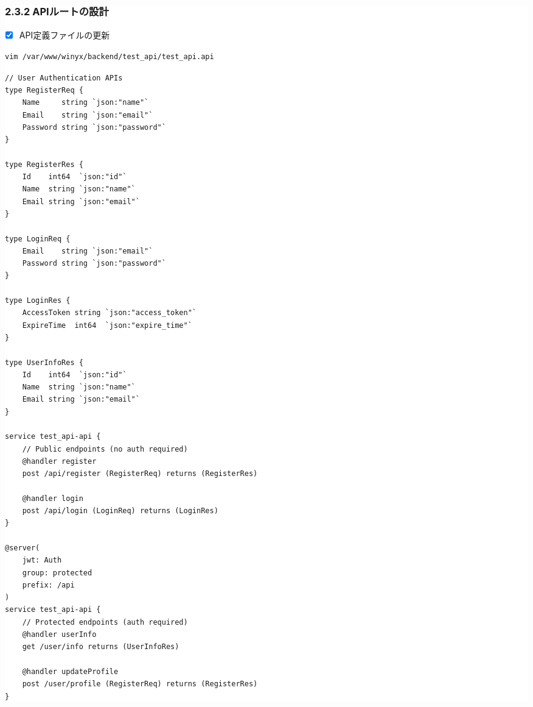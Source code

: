 ### 2.3.2 APIルートの設計

- [x] API定義ファイルの更新

```bash
vim /var/www/winyx/backend/test_api/test_api.api
```
```
// User Authentication APIs
type RegisterReq {
    Name     string `json:"name"`
    Email    string `json:"email"`
    Password string `json:"password"`
}

type RegisterRes {
    Id    int64  `json:"id"`
    Name  string `json:"name"`
    Email string `json:"email"`
}

type LoginReq {
    Email    string `json:"email"`
    Password string `json:"password"`
}

type LoginRes {
    AccessToken string `json:"access_token"`
    ExpireTime  int64  `json:"expire_time"`
}

type UserInfoRes {
    Id    int64  `json:"id"`
    Name  string `json:"name"`
    Email string `json:"email"`
}

service test_api-api {
    // Public endpoints (no auth required)
    @handler register
    post /api/register (RegisterReq) returns (RegisterRes)
    
    @handler login
    post /api/login (LoginReq) returns (LoginRes)
}

@server(
    jwt: Auth
    group: protected
    prefix: /api
)
service test_api-api {
    // Protected endpoints (auth required)
    @handler userInfo
    get /user/info returns (UserInfoRes)
    
    @handler updateProfile
    post /user/profile (RegisterReq) returns (RegisterRes)
}
```

